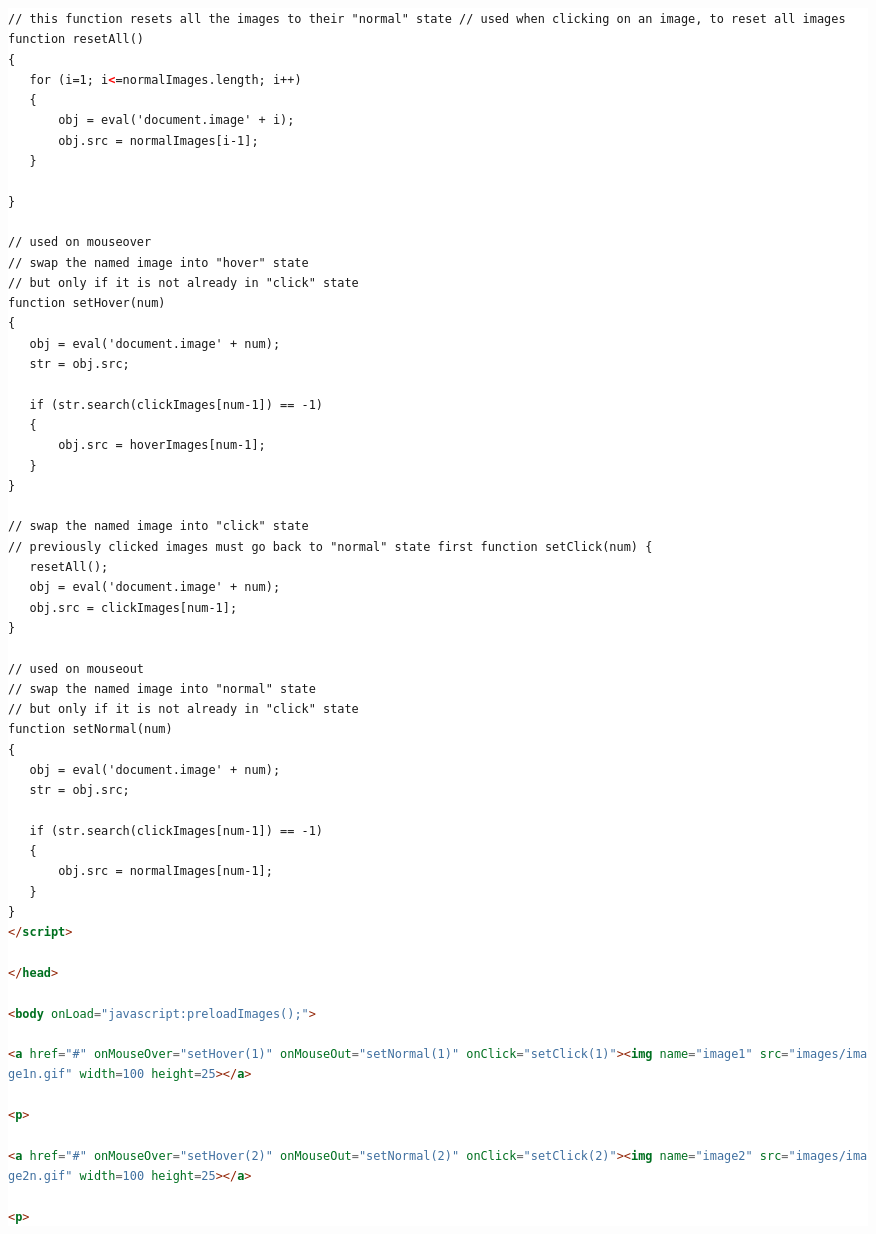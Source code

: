  ```html
// this function resets all the images to their "normal" state // used when clicking on an image, to reset all images 
function resetAll()
{
	for	(i=1; i<=normalImages.length; i++)
	{
		obj = eval('document.image' + i);
		obj.src = normalImages[i-1];
	}

}

// used on mouseover
// swap the named image into "hover" state
// but only if it is not already in "click" state
function setHover(num)
{
	obj = eval('document.image' + num);
	str = obj.src;

	if (str.search(clickImages[num-1]) == -1)
	{
		obj.src = hoverImages[num-1];
	}
}

// swap the named image into "click" state
// previously clicked images must go back to "normal" state first function setClick(num) {
	resetAll();
	obj = eval('document.image' + num);
	obj.src = clickImages[num-1];
}

// used on mouseout
// swap the named image into "normal" state
// but only if it is not already in "click" state
function setNormal(num)
{
	obj = eval('document.image' + num);
	str = obj.src;

	if (str.search(clickImages[num-1]) == -1)
	{
		obj.src = normalImages[num-1];
	}
}
</script>

</head>

<body onLoad="javascript:preloadImages();">

<a href="#" onMouseOver="setHover(1)" onMouseOut="setNormal(1)" onClick="setClick(1)"><img name="image1" src="images/image1n.gif" width=100 height=25></a>

<p>

<a href="#" onMouseOver="setHover(2)" onMouseOut="setNormal(2)" onClick="setClick(2)"><img name="image2" src="images/image2n.gif" width=100 height=25></a>

<p>

 ```